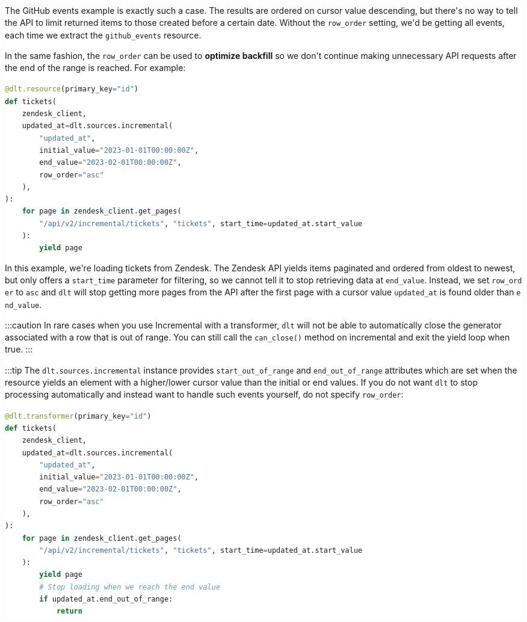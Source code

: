 The GitHub events example is exactly such a case. The results are ordered on cursor value descending, but there's no way to tell the API to limit returned items to those created before a certain date. Without the `row_order` setting, we'd be getting all events, each time we extract the `github_events` resource.

In the same fashion, the `row_order` can be used to **optimize backfill** so we don't continue
making unnecessary API requests after the end of the range is reached. For example:

```py
@dlt.resource(primary_key="id")
def tickets(
    zendesk_client,
    updated_at=dlt.sources.incremental(
        "updated_at",
        initial_value="2023-01-01T00:00:00Z",
        end_value="2023-02-01T00:00:00Z",
        row_order="asc"
    ),
):
    for page in zendesk_client.get_pages(
        "/api/v2/incremental/tickets", "tickets", start_time=updated_at.start_value
    ):
        yield page
```

In this example, we're loading tickets from Zendesk. The Zendesk API yields items paginated and ordered from oldest to newest,
but only offers a `start_time` parameter for filtering, so we cannot tell it to
stop retrieving data at `end_value`. Instead, we set `row_order` to `asc` and `dlt` will stop
getting more pages from the API after the first page with a cursor value `updated_at` is found older
than `end_value`.

:::caution
In rare cases when you use Incremental with a transformer, `dlt` will not be able to automatically close
the generator associated with a row that is out of range. You can still call the `can_close()` method on
incremental and exit the yield loop when true.
:::

:::tip
The `dlt.sources.incremental` instance provides `start_out_of_range` and `end_out_of_range`
attributes which are set when the resource yields an element with a higher/lower cursor value than the
initial or end values. If you do not want `dlt` to stop processing automatically and instead want to handle such events yourself, do not specify `row_order`:
```py
@dlt.transformer(primary_key="id")
def tickets(
    zendesk_client,
    updated_at=dlt.sources.incremental(
        "updated_at",
        initial_value="2023-01-01T00:00:00Z",
        end_value="2023-02-01T00:00:00Z",
        row_order="asc"
    ),
):
    for page in zendesk_client.get_pages(
        "/api/v2/incremental/tickets", "tickets", start_time=updated_at.start_value
    ):
        yield page
        # Stop loading when we reach the end value
        if updated_at.end_out_of_range:
            return

```
